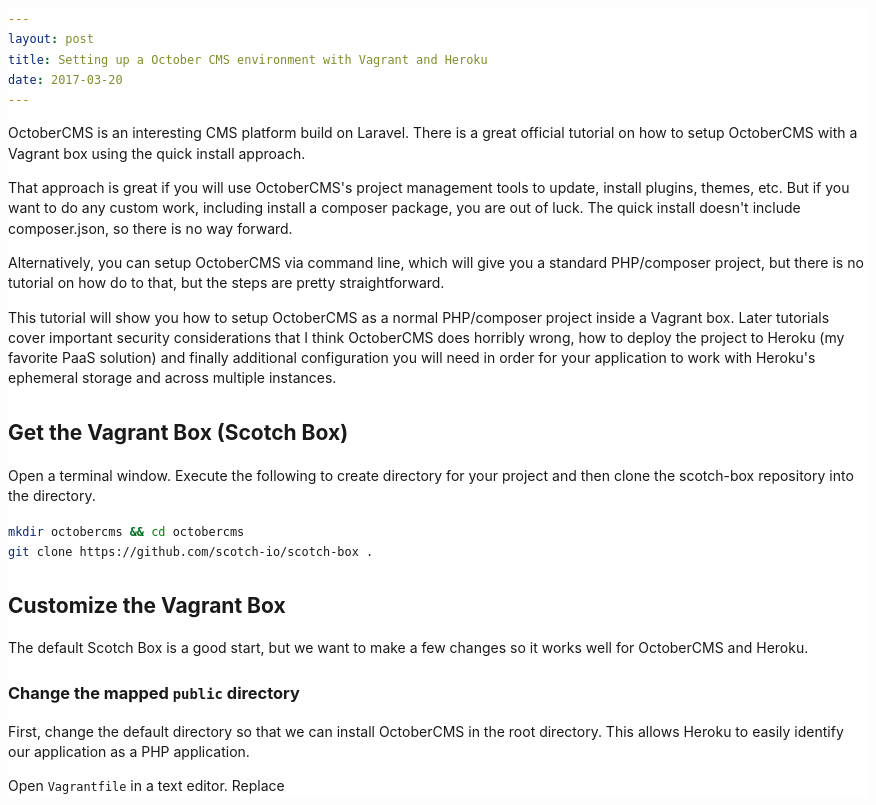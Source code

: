 ```yaml
---
layout: post
title: Setting up a October CMS environment with Vagrant and Heroku
date: 2017-03-20
---
```


OctoberCMS is an interesting CMS platform build on Laravel. There is a great official tutorial on how to setup OctoberCMS
with a Vagrant box using the quick install approach.

That approach is great if you will use OctoberCMS's project management tools to update, install plugins, themes, etc.
But if you want to do any custom work, including install a composer package, you are out of luck. The quick install doesn't
include composer.json, so there is no way forward.

Alternatively, you can setup OctoberCMS via command line, which will give you a standard PHP/composer project, but there is
no tutorial on how do to that, but the steps are pretty straightforward.

This tutorial will show you how to setup OctoberCMS as a normal PHP/composer project inside a Vagrant box. Later tutorials
cover important security considerations that I think OctoberCMS does horribly wrong, how to deploy the project to Heroku
(my favorite PaaS solution) and finally additional configuration you will need in order for your application to work
with Heroku's ephemeral storage and across multiple instances.

## Get the Vagrant Box (Scotch Box)

Open a terminal window. Execute the following to create directory
for your project and then clone the scotch-box repository into
the directory.

```sh
mkdir octobercms && cd octobercms
git clone https://github.com/scotch-io/scotch-box .
```

## Customize the Vagrant Box

The default Scotch Box is a good start, but we want to make a few changes
so it works well for OctoberCMS and Heroku.

### Change the mapped `public` directory

First, change the default directory so that we can install OctoberCMS in
the root directory. This allows Heroku to easily identify our application
as a PHP application.

Open `Vagrantfile` in a text editor. Replace

